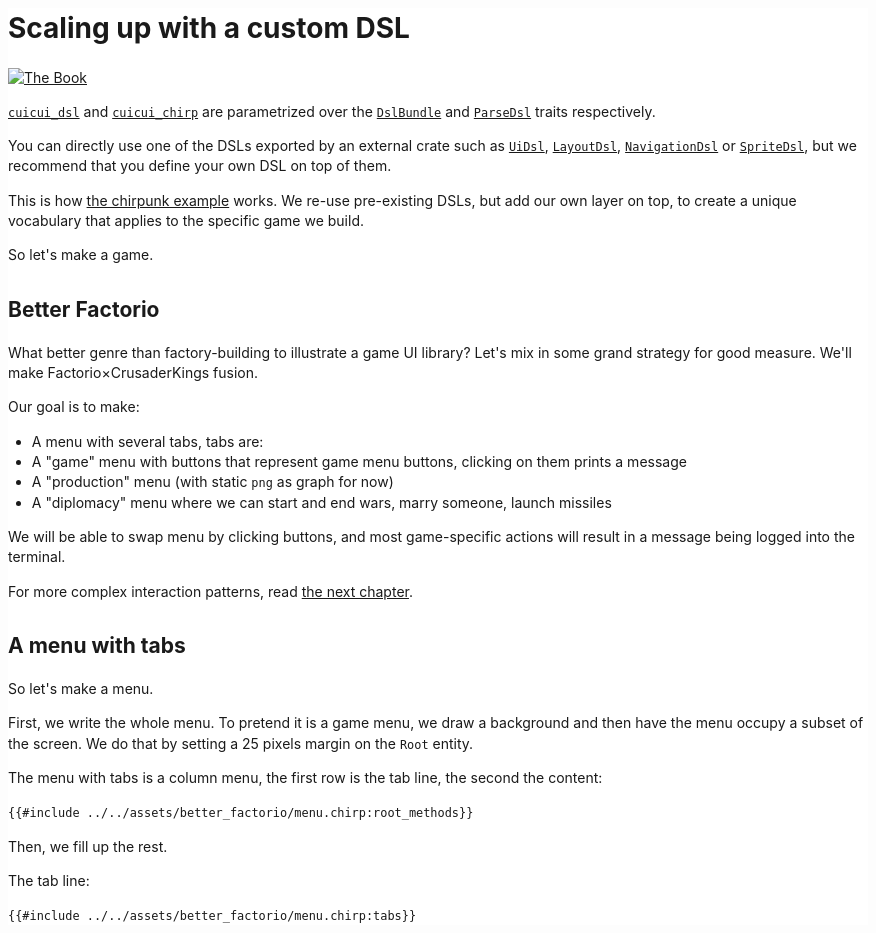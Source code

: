 # Scaling up with a custom DSL

[![The Book](https://img.shields.io/badge/The_Cuicui_Book-blue)](https://cuicui.nicopap.ch/introduction.html)

[`cuicui_dsl`] and [`cuicui_chirp`] are parametrized over the [`DslBundle`] and
[`ParseDsl`] traits respectively.

You can directly use one of the DSLs exported by an external crate such as
[`UiDsl`], [`LayoutDsl`], [`NavigationDsl`] or [`SpriteDsl`], but we recommend
that you define your own DSL on top of them.

This is how [the chirpunk example] works. We re-use pre-existing DSLs, but add
our own layer on top, to create a unique vocabulary that applies to the specific
game we build.

So let's make a game.

## Better Factorio

What better genre than factory-building to illustrate a game UI library?
Let's mix in some grand strategy for good measure. We'll make
Factorio×CrusaderKings fusion.

Our goal is to make:

- A menu with several tabs, tabs are:
- A "game" menu with buttons that represent game menu buttons, clicking on them prints a message
- A "production" menu (with static `png` as graph for now)
- A "diplomacy" menu where we can start and end wars, marry someone, launch missiles

We will be able to swap menu by clicking buttons, and most game-specific actions
will result in a message being logged into the terminal.

For more complex interaction patterns, read [the next chapter].

## A menu with tabs

So let's make a menu.

First, we write the whole menu. To pretend it is a game menu, we draw a
background and then have the menu occupy a subset of the screen. We do that
by setting a 25 pixels margin on the `Root` entity.

The menu with tabs is a column menu, the first row is the tab line, the second
the content:

```rust,no_run,noplayground
{{#include ../../assets/better_factorio/menu.chirp:root_methods}}
```

Then, we fill up the rest.

The tab line:

```rust,no_run,noplayground
{{#include ../../assets/better_factorio/menu.chirp:tabs}}
```


[`bevy_mod_picking`]: https://crates.io/crates/bevy_mod_picking
[`cuicui_chirp`]: https://docs.rs/cuicui_chirp/0.12.0/cuicui_chirp/
[`cuicui_dsl`]: https://docs.rs/cuicui_dsl/0.12.0/cuicui_dsl/
[`cuicui_examples`]: https://github.com/nicopap/cuicui_layout/tree/main/examples/cuicui_examples
[`delegate`]: https://docs.rs/cuicui_chirp/0.12.0/cuicui_chirp/parse_dsl_impl/fn.delegate.html
[`DslBundle`]: https://docs.rs/cuicui_layout/0.12.0/cuicui_layout/trait.DslBundle.html
[highlight.rs]: https://github.com/nicopap/cuicui_layout/blob/main/examples/cuicui_examples/src/highlight.rs
[`LayoutDsl`]: https://docs.rs/cuicui_layout/0.12.0/cuicui_layout/dsl/struct.LayoutDsl.html
[`NavigationDsl`]: https://docs.rs/bevy-ui-navigation/0.33.0/bevy_ui_navigation/index.html
[`On`]: https://docs.rs/bevy_mod_picking/0.17.0/bevy_mod_picking/prelude/struct.On.html
[`ParseDsl`]: https://docs.rs/cuicui_chirp/0.12.0/cuicui_chirp/parse_dsl/trait.ParseDsl.html
[`parse_dsl_impl`]: https://docs.rs/cuicui_chirp/0.12.0/cuicui_chirp/parse_dsl_impl/index.html
[`Reflect`]: https://docs.rs/bevy/0.12/bevy/reflect/trait.Reflect.html
[skeuomorphic design]: https://en.wikipedia.org/wiki/Skeuomorph
[`SpriteDsl`]: https://docs.rs/cuicui_layout_bevy_sprite/0.12.0/cuicui_layout_bevy_sprite/struct.SpriteDsl.html
[switch.rs]: https://github.com/nicopap/cuicui_layout/blob/main/examples/cuicui_examples/src/switch.rs
[the chirpunk example]: https://github.com/nicopap/cuicui_layout/tree/main/examples/chirpunk
[the next chapter]: ../../reactivity.html
[`UiDsl`]: https://docs.rs/cuicui_layout_bevy_ui/0.12.0/cuicui_layout_bevy_ui/dsl/struct.UiDsl.html